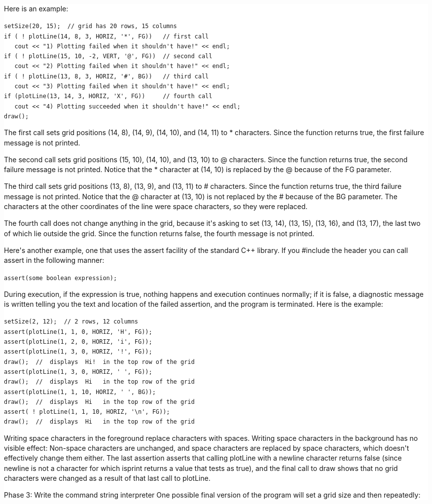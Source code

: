 Here is an example:

    setSize(20, 15);  // grid has 20 rows, 15 columns
    if ( ! plotLine(14, 8, 3, HORIZ, '*', FG))   // first call
       cout << "1) Plotting failed when it shouldn't have!" << endl;
    if ( ! plotLine(15, 10, -2, VERT, '@', FG))  // second call
       cout << "2) Plotting failed when it shouldn't have!" << endl;
    if ( ! plotLine(13, 8, 3, HORIZ, '#', BG))   // third call
       cout << "3) Plotting failed when it shouldn't have!" << endl;
    if (plotLine(13, 14, 3, HORIZ, 'X', FG))     // fourth call
       cout << "4) Plotting succeeded when it shouldn't have!" << endl;
    draw();
The first call sets grid positions (14, 8), (14, 9), (14, 10), and (14, 11) to * characters. Since the function returns true, the first failure message is not printed.

The second call sets grid positions (15, 10), (14, 10), and (13, 10) to @ characters. Since the function returns true, the second failure message is not printed. Notice that the * character at (14, 10) is replaced by the @ because of the FG parameter.

The third call sets grid positions (13, 8), (13, 9), and (13, 11) to # characters. Since the function returns true, the third failure message is not printed. Notice that the @ character at (13, 10) is not replaced by the # because of the BG parameter. The characters at the other coordinates of the line were space characters, so they were replaced.

The fourth call does not change anything in the grid, because it's asking to set (13, 14), (13, 15), (13, 16), and (13, 17), the last two of which lie outside the grid. Since the function returns false, the fourth message is not printed.

Here's another example, one that uses the assert facility of the standard C++ library. If you #include the header <cassert> you can call assert in the following manner:

    assert(some boolean expression);
During execution, if the expression is true, nothing happens and execution continues normally; if it is false, a diagnostic message is written telling you the text and location of the failed assertion, and the program is terminated. Here is the example:

    setSize(2, 12);  // 2 rows, 12 columns
    assert(plotLine(1, 1, 0, HORIZ, 'H', FG));
    assert(plotLine(1, 2, 0, HORIZ, 'i', FG));
    assert(plotLine(1, 3, 0, HORIZ, '!', FG));
    draw();  //  displays  Hi!  in the top row of the grid
    assert(plotLine(1, 3, 0, HORIZ, ' ', FG));
    draw();  //  displays  Hi   in the top row of the grid
    assert(plotLine(1, 1, 10, HORIZ, ' ', BG));
    draw();  //  displays  Hi   in the top row of the grid
    assert( ! plotLine(1, 1, 10, HORIZ, '\n', FG));
    draw();  //  displays  Hi   in the top row of the grid
Writing space characters in the foreground replace characters with spaces. Writing space characters in the background has no visible effect: Non-space characters are unchanged, and space characters are replaced by space characters, which doesn't effectively change them either. The last assertion asserts that calling plotLine with a newline character returns false (since newline is not a character for which isprint returns a value that tests as true), and the final call to draw shows that no grid characters were changed as a result of that last call to plotLine.

Phase 3: Write the command string interpreter
One possible final version of the program will set a grid size and then repeatedly:

